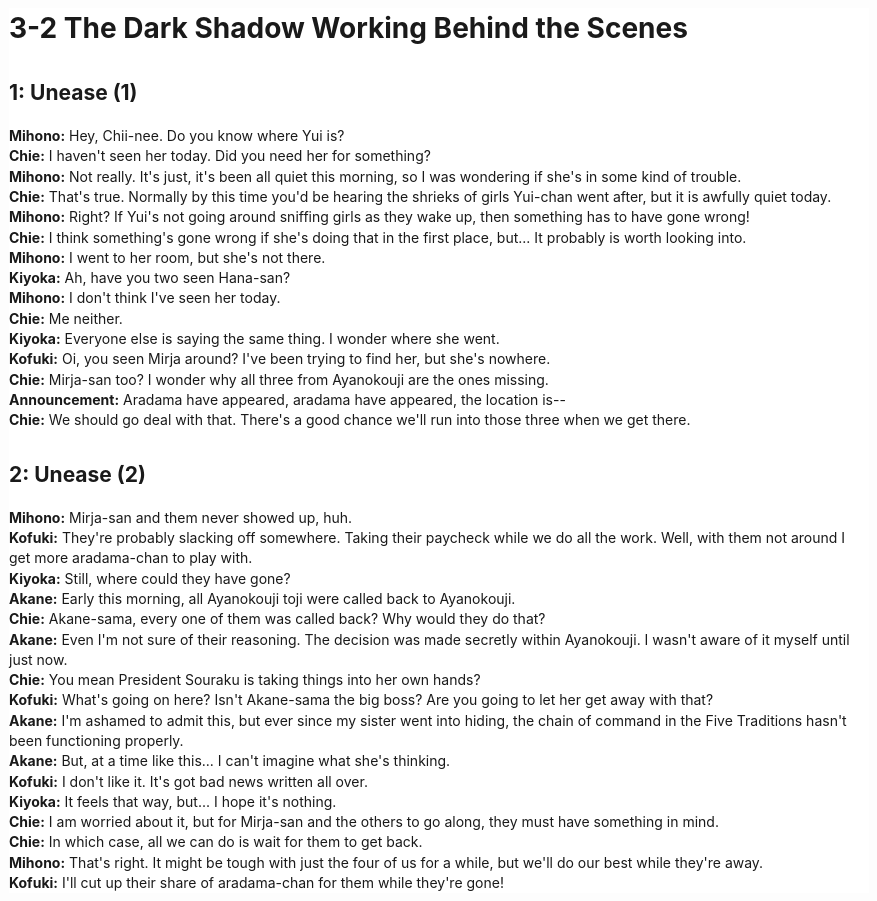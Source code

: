 
3-2 The Dark Shadow Working Behind the Scenes
=============================================
<div class="videoWrapper"><iframe width="640" height="480" loading="lazy" src="https://www.youtube.com/embed/L5g6KSmsL_o"></iframe></div>  

## 1: Unease (1\)
**Mihono:** Hey, Chii-nee\. Do you know where Yui is?  
**Chie:** I haven't seen her today\. Did you need her for something?  
**Mihono:** Not really\. It's just, it's been all quiet this morning, so I was wondering if she's in some kind of trouble\.  
**Chie:** That's true\. Normally by this time you'd be hearing the shrieks of girls Yui-chan went after, but it is awfully quiet today\.  
**Mihono:** Right? If Yui's not going around sniffing girls as they wake up, then something has to have gone wrong\!  
**Chie:** I think something's gone wrong if she's doing that in the first place, but\.\.\. It probably is worth looking into\.  
**Mihono:** I went to her room, but she's not there\.  
**Kiyoka:** Ah, have you two seen Hana-san?  
**Mihono:** I don't think I've seen her today\.  
**Chie:** Me neither\.  
**Kiyoka:** Everyone else is saying the same thing\. I wonder where she went\.  
**Kofuki:** Oi, you seen Mirja around? I've been trying to find her, but she's nowhere\.  
**Chie:** Mirja-san too? I wonder why all three from Ayanokouji are the ones missing\.  
**Announcement:** Aradama have appeared, aradama have appeared, the location is--  
**Chie:** We should go deal with that\. There's a good chance we'll run into those three when we get there\.  

## 2: Unease (2\)
**Mihono:** Mirja-san and them never showed up, huh\.  
**Kofuki:** They're probably slacking off somewhere\. Taking their paycheck while we do all the work\. Well, with them not around I get more aradama-chan to play with\.  
**Kiyoka:** Still, where could they have gone?  
**Akane:** Early this morning, all Ayanokouji toji were called back to Ayanokouji\.  
**Chie:** Akane-sama, every one of them was called back? Why would they do that?  
**Akane:** Even I'm not sure of their reasoning\. The decision was made secretly within Ayanokouji\. I wasn't aware of it myself until just now\.  
**Chie:** You mean President Souraku is taking things into her own hands?  
**Kofuki:** What's going on here? Isn't Akane-sama the big boss? Are you going to let her get away with that?  
**Akane:** I'm ashamed to admit this, but ever since my sister went into hiding, the chain of command in the Five Traditions hasn't been functioning properly\.  
**Akane:** But, at a time like this\.\.\. I can't imagine what she's thinking\.  
**Kofuki:** I don't like it\. It's got bad news written all over\.  
**Kiyoka:** It feels that way, but\.\.\. I hope it's nothing\.  
**Chie:** I am worried about it, but for Mirja-san and the others to go along, they must have something in mind\.  
**Chie:** In which case, all we can do is wait for them to get back\.  
**Mihono:** That's right\. It might be tough with just the four of us for a while, but we'll do our best while they're away\.  
**Kofuki:** I'll cut up their share of aradama-chan for them while they're gone\!  
